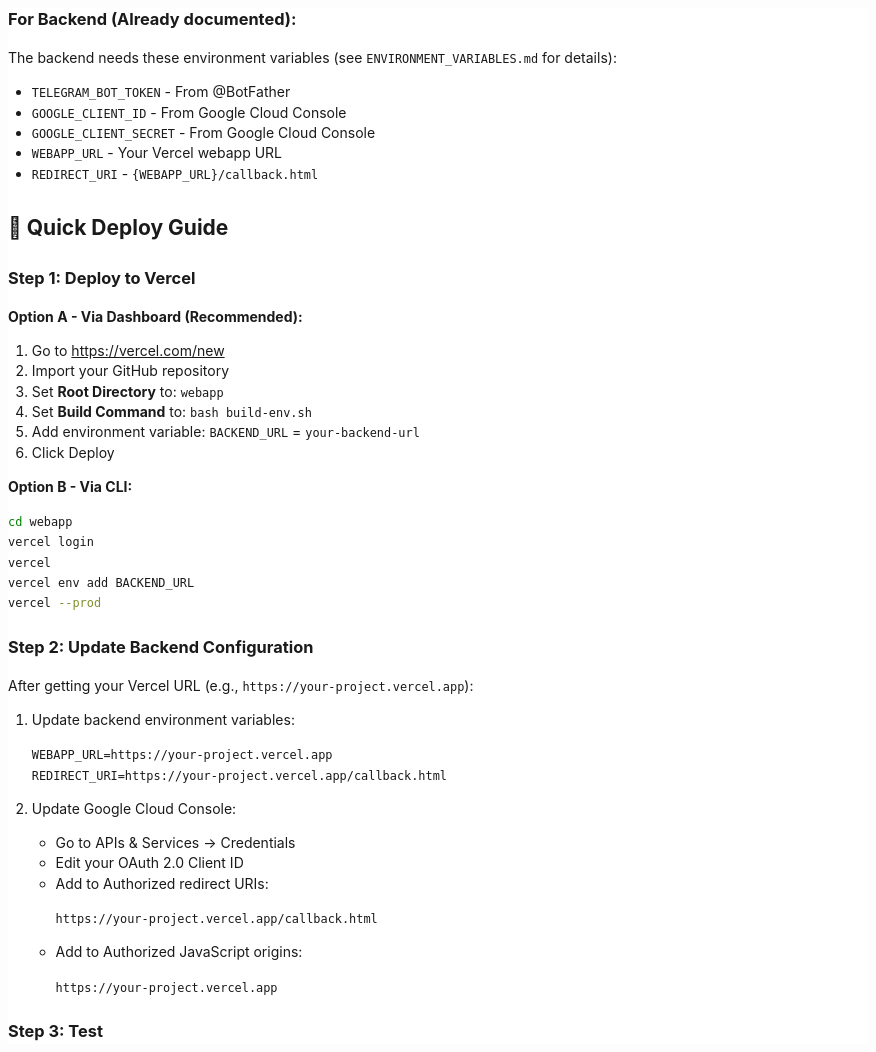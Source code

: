 ### For Backend (Already documented):

The backend needs these environment variables (see `ENVIRONMENT_VARIABLES.md` for details):
- `TELEGRAM_BOT_TOKEN` - From @BotFather
- `GOOGLE_CLIENT_ID` - From Google Cloud Console  
- `GOOGLE_CLIENT_SECRET` - From Google Cloud Console
- `WEBAPP_URL` - Your Vercel webapp URL
- `REDIRECT_URI` - `{WEBAPP_URL}/callback.html`

## 🎯 Quick Deploy Guide

### Step 1: Deploy to Vercel

**Option A - Via Dashboard (Recommended):**
1. Go to https://vercel.com/new
2. Import your GitHub repository
3. Set **Root Directory** to: `webapp`
4. Set **Build Command** to: `bash build-env.sh`
5. Add environment variable: `BACKEND_URL` = `your-backend-url`
6. Click Deploy

**Option B - Via CLI:**
```bash
cd webapp
vercel login
vercel
vercel env add BACKEND_URL
vercel --prod
```

### Step 2: Update Backend Configuration

After getting your Vercel URL (e.g., `https://your-project.vercel.app`):

1. Update backend environment variables:
   ```
   WEBAPP_URL=https://your-project.vercel.app
   REDIRECT_URI=https://your-project.vercel.app/callback.html
   ```

2. Update Google Cloud Console:
   - Go to APIs & Services → Credentials
   - Edit your OAuth 2.0 Client ID
   - Add to Authorized redirect URIs:
     ```
     https://your-project.vercel.app/callback.html
     ```
   - Add to Authorized JavaScript origins:
     ```
     https://your-project.vercel.app
     ```

### Step 3: Test
